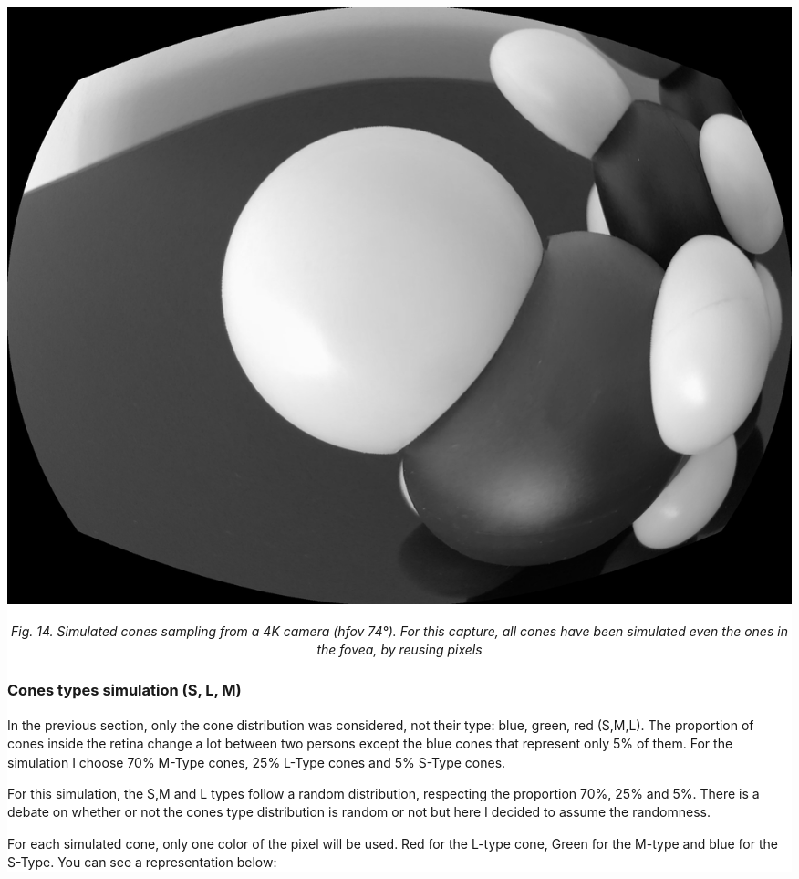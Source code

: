 <a href="" rel="some text"><img src="img/cones_output.jpg" alt="Cones/Rods distribution" /></a>
</center>
<center>
    <i>Fig. 14. Simulated cones sampling from a 4K camera (hfov 74°). For this capture, all cones have been simulated even the ones in the fovea, by reusing pixels</i>
</center>

### Cones types simulation (S, L, M)

In the previous section, only the cone distribution was considered, not their type: blue, green, red (S,M,L). The proportion of cones inside the retina change a lot between two persons except the blue cones that represent only 5% of them.
For the simulation I choose 70% M-Type cones, 25% L-Type cones and 5% S-Type cones.

For this simulation, the S,M and L types follow a random distribution, respecting the proportion 70%, 25% and 5%. There is a debate on whether or not the cones type distribution is random or not but here I decided to assume the randomness.

For each simulated cone, only one color of the pixel will be used. Red for the L-type cone, Green for the M-type and blue for the S-Type. You can see a representation below:
